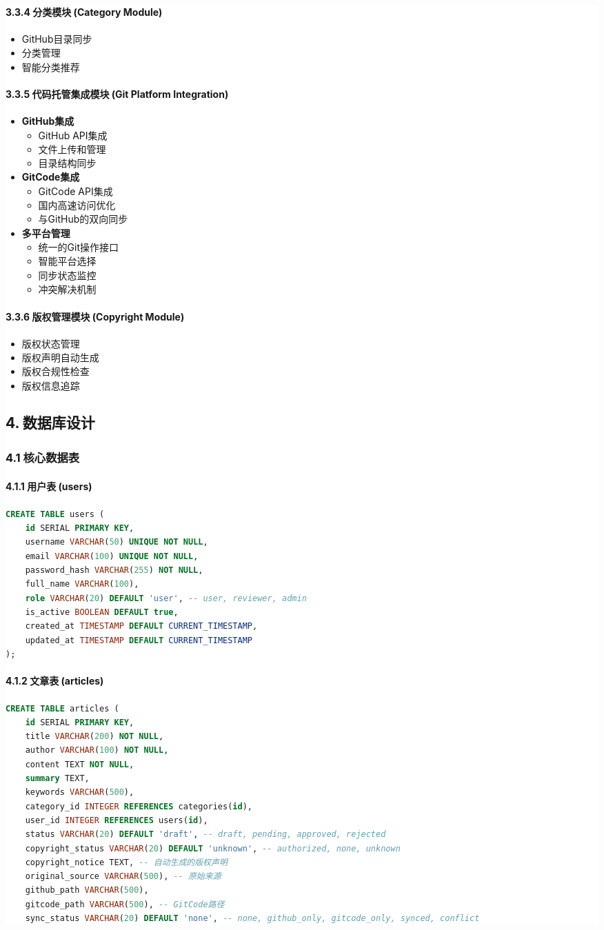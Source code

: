 #### 3.3.4 分类模块 (Category Module)
- GitHub目录同步
- 分类管理
- 智能分类推荐

#### 3.3.5 代码托管集成模块 (Git Platform Integration)
- **GitHub集成**
  - GitHub API集成
  - 文件上传和管理
  - 目录结构同步
- **GitCode集成**
  - GitCode API集成
  - 国内高速访问优化
  - 与GitHub的双向同步
- **多平台管理**
  - 统一的Git操作接口
  - 智能平台选择
  - 同步状态监控
  - 冲突解决机制

#### 3.3.6 版权管理模块 (Copyright Module)
- 版权状态管理
- 版权声明自动生成
- 版权合规性检查
- 版权信息追踪

## 4. 数据库设计

### 4.1 核心数据表

#### 4.1.1 用户表 (users)
```sql
CREATE TABLE users (
    id SERIAL PRIMARY KEY,
    username VARCHAR(50) UNIQUE NOT NULL,
    email VARCHAR(100) UNIQUE NOT NULL,
    password_hash VARCHAR(255) NOT NULL,
    full_name VARCHAR(100),
    role VARCHAR(20) DEFAULT 'user', -- user, reviewer, admin
    is_active BOOLEAN DEFAULT true,
    created_at TIMESTAMP DEFAULT CURRENT_TIMESTAMP,
    updated_at TIMESTAMP DEFAULT CURRENT_TIMESTAMP
);
```

#### 4.1.2 文章表 (articles)
```sql
CREATE TABLE articles (
    id SERIAL PRIMARY KEY,
    title VARCHAR(200) NOT NULL,
    author VARCHAR(100) NOT NULL,
    content TEXT NOT NULL,
    summary TEXT,
    keywords VARCHAR(500),
    category_id INTEGER REFERENCES categories(id),
    user_id INTEGER REFERENCES users(id),
    status VARCHAR(20) DEFAULT 'draft', -- draft, pending, approved, rejected
    copyright_status VARCHAR(20) DEFAULT 'unknown', -- authorized, none, unknown
    copyright_notice TEXT, -- 自动生成的版权声明
    original_source VARCHAR(500), -- 原始来源
    github_path VARCHAR(500),
    gitcode_path VARCHAR(500), -- GitCode路径
    sync_status VARCHAR(20) DEFAULT 'none', -- none, github_only, gitcode_only, synced, conflict
```